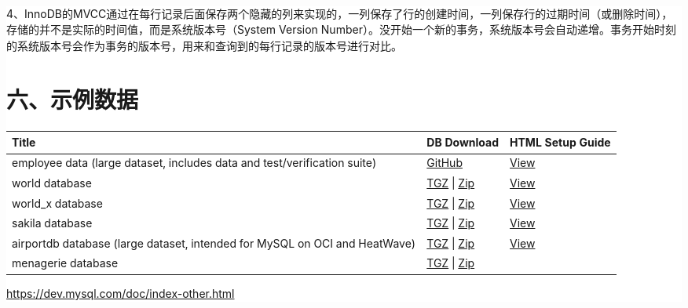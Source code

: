 4、InnoDB的MVCC通过在每行记录后面保存两个隐藏的列来实现的，一列保存了行的创建时间，一列保存行的过期时间（或删除时间），存储的并不是实际的时间值，而是系统版本号（System Version Number）。没开始一个新的事务，系统版本号会自动递增。事务开始时刻的系统版本号会作为事务的版本号，用来和查询到的每行记录的版本号进行对比。

# 六、示例数据

| Title                                                        | DB Download                                                  | HTML Setup Guide                                    |
| :----------------------------------------------------------- | :----------------------------------------------------------- | :-------------------------------------------------- |
| employee data (large dataset, includes data and test/verification suite) | [GitHub](https://github.com/datacharmer/test_db)             | [View](https://dev.mysql.com/doc/employee/en/)      |
| world database                                               | [TGZ](https://downloads.mysql.com/docs/world-db.tar.gz) \| [Zip](https://downloads.mysql.com/docs/world-db.zip) | [View](https://dev.mysql.com/doc/world-setup/en/)   |
| world_x database                                             | [TGZ](https://downloads.mysql.com/docs/world_x-db.tar.gz) \| [Zip](https://downloads.mysql.com/docs/world_x-db.zip) | [View](https://dev.mysql.com/doc/world-x-setup/en/) |
| sakila database                                              | [TGZ](https://downloads.mysql.com/docs/sakila-db.tar.gz) \| [Zip](https://downloads.mysql.com/docs/sakila-db.zip) | [View](https://dev.mysql.com/doc/sakila/en/)        |
| airportdb database (large dataset, intended for MySQL on OCI and HeatWave) | [TGZ](https://downloads.mysql.com/docs/airport-db.tar.gz) \| [Zip](https://downloads.mysql.com/docs/airport-db.zip) | [View](https://dev.mysql.com/doc/airportdb/en/)     |
| menagerie database                                           | [TGZ](https://downloads.mysql.com/docs/menagerie-db.tar.gz) \| [Zip](https://downloads.mysql.com/docs/menagerie-db.zip) |                                                     |

https://dev.mysql.com/doc/index-other.html

